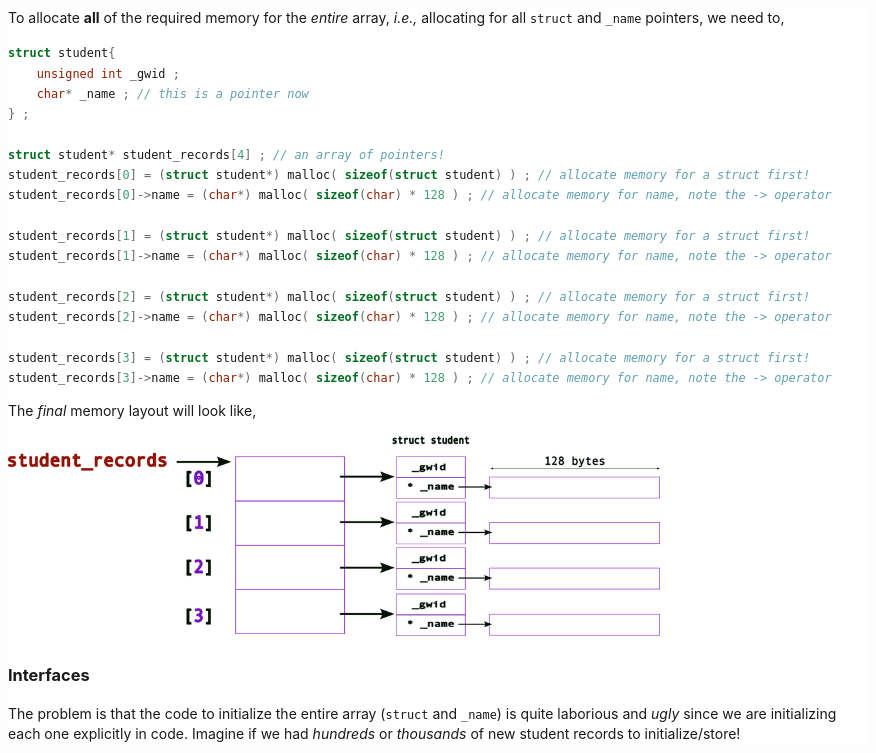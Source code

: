 To allocate **all** of the required memory for the _entire_ array, _i.e.,_ allocating for all `struct` and `_name` pointers, we need to,
```c 
struct student{
    unsigned int _gwid ;
    char* _name ; // this is a pointer now
} ;

struct student* student_records[4] ; // an array of pointers!
student_records[0] = (struct student*) malloc( sizeof(struct student) ) ; // allocate memory for a struct first!
student_records[0]->name = (char*) malloc( sizeof(char) * 128 ) ; // allocate memory for name, note the -> operator

student_records[1] = (struct student*) malloc( sizeof(struct student) ) ; // allocate memory for a struct first!
student_records[1]->name = (char*) malloc( sizeof(char) * 128 ) ; // allocate memory for name, note the -> operator

student_records[2] = (struct student*) malloc( sizeof(struct student) ) ; // allocate memory for a struct first!
student_records[2]->name = (char*) malloc( sizeof(char) * 128 ) ; // allocate memory for name, note the -> operator

student_records[3] = (struct student*) malloc( sizeof(struct student) ) ; // allocate memory for a struct first!
student_records[3]->name = (char*) malloc( sizeof(char) * 128 ) ; // allocate memory for name, note the -> operator
```

The _final_ memory layout will look like,

<img src="figures/pointers_mem_layouts/struct_mem_layout-9.3.png" height="200">

### Interfaces

The problem is that the code to initialize the entire array (`struct` and `_name`) is quite laborious and _ugly_ since we are initializing each one explicitly in code. Imagine if we had _hundreds_ or _thousands_ of new student records to initialize/store!
